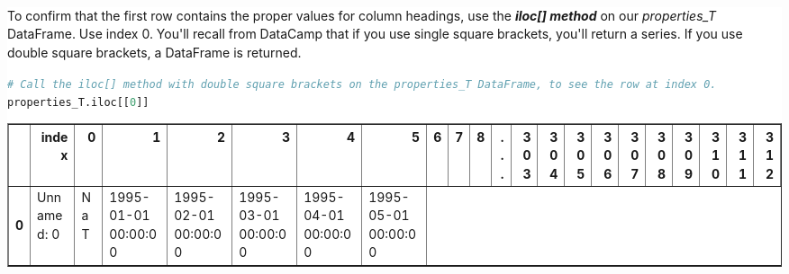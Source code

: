 

To confirm that the first row contains the proper values for column headings, use the  ***iloc[] method*** on our *properties_T* DataFrame. Use index 0. You'll recall from DataCamp that if you use single square brackets, you'll return a series. If you use double square brackets, a DataFrame is returned.


```python
# Call the iloc[] method with double square brackets on the properties_T DataFrame, to see the row at index 0. 
properties_T.iloc[[0]]
```




<div>
<style scoped>
    .dataframe tbody tr th:only-of-type {
        vertical-align: middle;
    }

    .dataframe tbody tr th {
        vertical-align: top;
    }

    .dataframe thead th {
        text-align: right;
    }
</style>
<table border="1" class="dataframe">
  <thead>
    <tr style="text-align: right;">
      <th></th>
      <th>index</th>
      <th>0</th>
      <th>1</th>
      <th>2</th>
      <th>3</th>
      <th>4</th>
      <th>5</th>
      <th>6</th>
      <th>7</th>
      <th>8</th>
      <th>...</th>
      <th>303</th>
      <th>304</th>
      <th>305</th>
      <th>306</th>
      <th>307</th>
      <th>308</th>
      <th>309</th>
      <th>310</th>
      <th>311</th>
      <th>312</th>
    </tr>
  </thead>
  <tbody>
    <tr>
      <th>0</th>
      <td>Unnamed: 0</td>
      <td>NaT</td>
      <td>1995-01-01 00:00:00</td>
      <td>1995-02-01 00:00:00</td>
      <td>1995-03-01 00:00:00</td>
      <td>1995-04-01 00:00:00</td>
      <td>1995-05-01 00:00:00</td>
